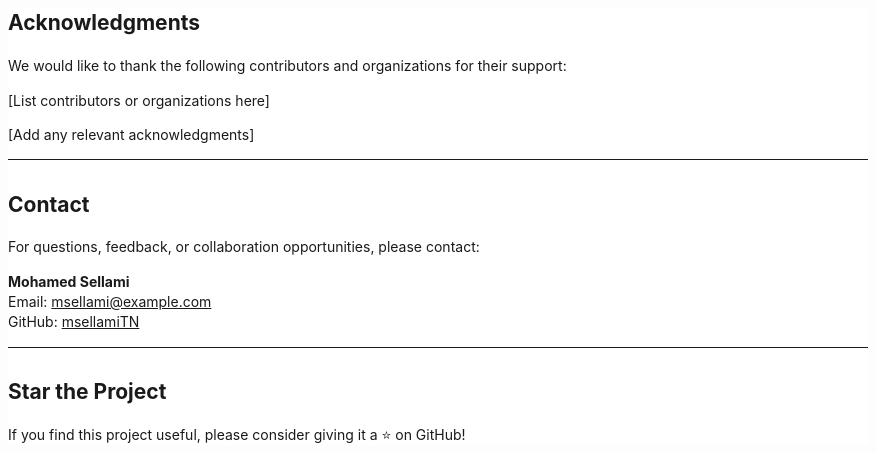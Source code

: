 
## Acknowledgments

We would like to thank the following contributors and organizations for their support:

[List contributors or organizations here]

[Add any relevant acknowledgments]

---

## Contact

For questions, feedback, or collaboration opportunities, please contact:

**Mohamed Sellami**  
Email: msellami@example.com  
GitHub: [msellamiTN](https://github.com/msellamiTN)

---

## Star the Project

If you find this project useful, please consider giving it a ⭐️ on GitHub!
